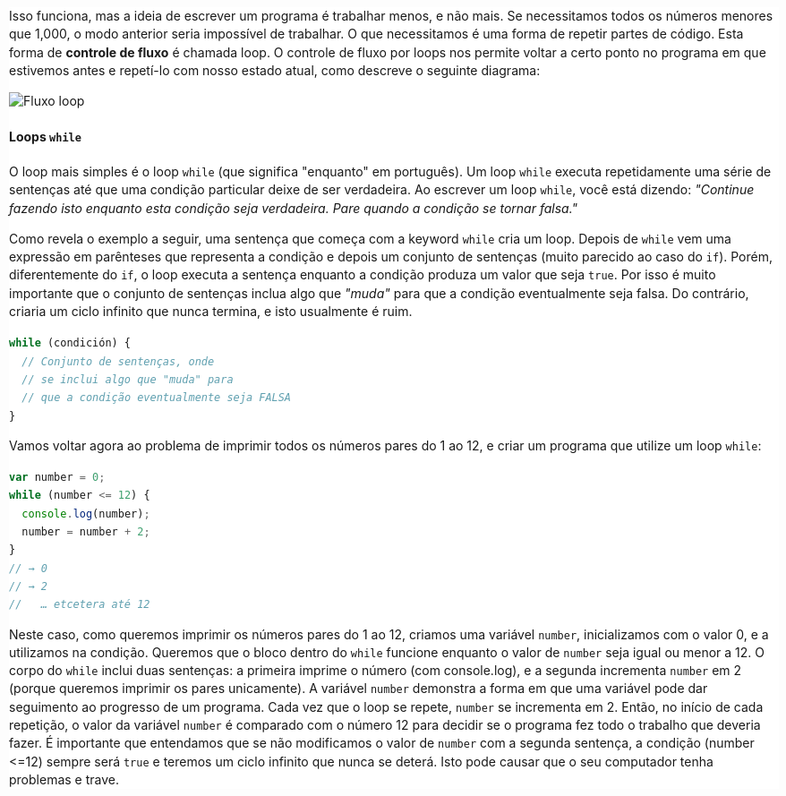Isso funciona, mas a ideia de escrever um programa é trabalhar menos, e não mais. Se
necessitamos todos os números menores que 1,000, o modo anterior seria impossível de
trabalhar. O que necessitamos é uma forma de repetir partes de código. Esta forma
de **controle de fluxo** é chamada loop. O controle de fluxo por loops nos
permite voltar a certo ponto no programa em que estivemos antes e
repetí-lo com nosso estado atual, como descreve o seguinte diagrama:

![Fluxo loop](http://eloquentjavascript.net/img/controlflow-loop.svg)

#### Loops `while`

O loop mais simples é o loop `while` (que significa "enquanto" em português).
Um loop `while` executa repetidamente uma série de sentenças até que uma
condição particular deixe de ser verdadeira. Ao escrever um loop `while`, você está
dizendo: _"Continue fazendo isto enquanto esta condição seja verdadeira. Pare
quando a condição se tornar falsa."_

Como revela o exemplo a seguir, uma sentença que começa com a
keyword `while` cria um loop. Depois de `while` vem uma expressão em
parênteses que representa a condição e depois um conjunto de sentenças (muito
parecido ao caso do `if`). Porém, diferentemente do `if`, o loop executa
a sentença enquanto a condição produza um valor que seja `true`. Por isso é
muito importante que o conjunto de sentenças inclua algo que _"muda"_ para
que a condição eventualmente seja falsa. Do contrário, criaria um
ciclo infinito que nunca termina, e isto usualmente é ruim.

```js
while (condición) {
  // Conjunto de sentenças, onde
  // se inclui algo que "muda" para
  // que a condição eventualmente seja FALSA
}
```

Vamos voltar agora ao problema de imprimir todos os números pares do 1 ao 12, e
criar um programa que utilize um loop `while`:

```js
var number = 0;
while (number <= 12) {
  console.log(number);
  number = number + 2;
}
// → 0
// → 2
//   … etcetera até 12
```

Neste caso, como queremos imprimir os números pares do 1 ao 12, criamos uma
variável `number`, inicializamos com o valor 0, e a utilizamos na
condição. Queremos que o bloco dentro do `while` funcione enquanto o valor de
`number` seja igual ou menor a 12. O corpo do `while` inclui duas sentenças:
a primeira imprime o número (com console.log), e a segunda incrementa
`number` em 2 (porque queremos imprimir os pares unicamente). A variável
`number` demonstra a forma em que uma variável pode dar seguimento ao
progresso de um programa. Cada vez que o loop se repete, `number` se incrementa
em 2. Então, no início de cada repetição, o valor da variável
`number` é comparado com o número 12 para decidir se o programa fez todo
o trabalho que deveria fazer. É importante que entendamos que se não
modificamos o valor de `number` com a segunda sentença, a condição (number
  <=12) sempre será `true` e teremos um ciclo infinito que nunca se deterá.
Isto pode causar que o seu computador tenha problemas e trave.
